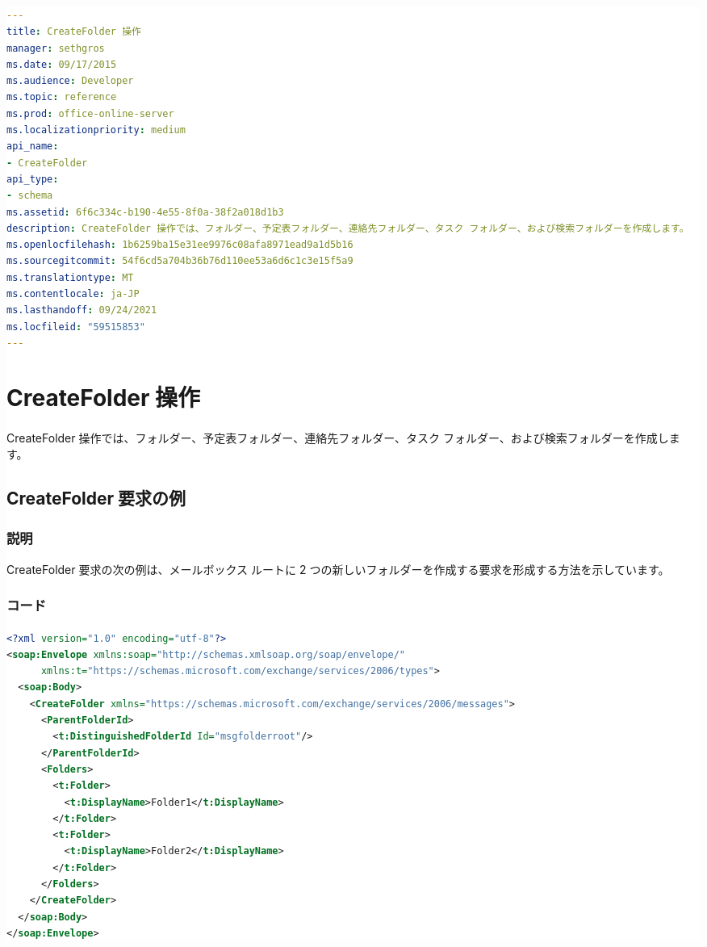 ```yaml
---
title: CreateFolder 操作
manager: sethgros
ms.date: 09/17/2015
ms.audience: Developer
ms.topic: reference
ms.prod: office-online-server
ms.localizationpriority: medium
api_name:
- CreateFolder
api_type:
- schema
ms.assetid: 6f6c334c-b190-4e55-8f0a-38f2a018d1b3
description: CreateFolder 操作では、フォルダー、予定表フォルダー、連絡先フォルダー、タスク フォルダー、および検索フォルダーを作成します。
ms.openlocfilehash: 1b6259ba15e31ee9976c08afa8971ead9a1d5b16
ms.sourcegitcommit: 54f6cd5a704b36b76d110ee53a6d6c1c3e15f5a9
ms.translationtype: MT
ms.contentlocale: ja-JP
ms.lasthandoff: 09/24/2021
ms.locfileid: "59515853"
---
```

# <a name="createfolder-operation"></a>CreateFolder 操作

CreateFolder 操作では、フォルダー、予定表フォルダー、連絡先フォルダー、タスク フォルダー、および検索フォルダーを作成します。
  
## <a name="createfolder-request-example"></a>CreateFolder 要求の例

### <a name="description"></a>説明

CreateFolder 要求の次の例は、メールボックス ルートに 2 つの新しいフォルダーを作成する要求を形成する方法を示しています。
  
### <a name="code"></a>コード

```XML
<?xml version="1.0" encoding="utf-8"?>
<soap:Envelope xmlns:soap="http://schemas.xmlsoap.org/soap/envelope/"
      xmlns:t="https://schemas.microsoft.com/exchange/services/2006/types">
  <soap:Body>
    <CreateFolder xmlns="https://schemas.microsoft.com/exchange/services/2006/messages">
      <ParentFolderId>
        <t:DistinguishedFolderId Id="msgfolderroot"/>
      </ParentFolderId>
      <Folders>
        <t:Folder>
          <t:DisplayName>Folder1</t:DisplayName>
        </t:Folder>
        <t:Folder>
          <t:DisplayName>Folder2</t:DisplayName>
        </t:Folder>
      </Folders>
    </CreateFolder>
  </soap:Body>
</soap:Envelope>
```
